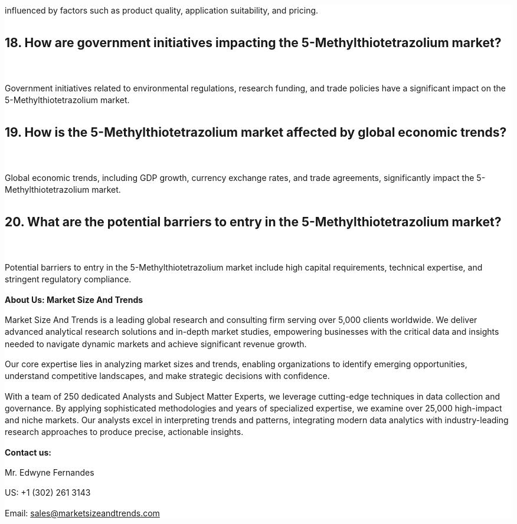 influenced by factors such as product quality, application suitability, and pricing.</p><h2>18. How are government initiatives impacting the 5-Methylthiotetrazolium market?</h2><p>&nbsp;</p><p>Government initiatives related to environmental regulations, research funding, and trade policies have a significant impact on the 5-Methylthiotetrazolium market.</p><h2>19. How is the 5-Methylthiotetrazolium market affected by global economic trends?</h2><p>&nbsp;</p><p>Global economic trends, including GDP growth, currency exchange rates, and trade agreements, significantly impact the 5-Methylthiotetrazolium market.</p><h2>20. What are the potential barriers to entry in the 5-Methylthiotetrazolium market?</h2><p>&nbsp;</p><p>Potential barriers to entry in the 5-Methylthiotetrazolium market include high capital requirements, technical expertise, and stringent regulatory compliance.</p></body></html></p><p><strong>About Us:&nbsp;Market Size And Trends</strong></p><p>Market Size And Trends&nbsp;is a leading global research and consulting firm serving over 5,000 clients worldwide. We deliver advanced analytical research solutions and in-depth market studies, empowering businesses with the critical data and insights needed to navigate dynamic markets and achieve significant revenue growth.</p><p>Our core expertise lies in analyzing market sizes and trends, enabling organizations to identify emerging opportunities, understand competitive landscapes, and make strategic decisions with confidence.</p><p>With a team of 250 dedicated Analysts and Subject Matter Experts, we leverage cutting-edge techniques in data collection and governance. By applying sophisticated methodologies and years of specialized expertise, we examine over 25,000 high-impact and niche markets. Our analysts excel in interpreting trends and patterns, integrating modern data analytics with industry-leading research approaches to produce precise, actionable insights.</p><p><strong>Contact us:</strong></p><p>Mr. Edwyne Fernandes</p><p>US: +1 (302) 261 3143</p><p>Email: <a href="mailto:sales@marketsizeandtrends.com">sales@marketsizeandtrends.com</a>&nbsp;</p>
